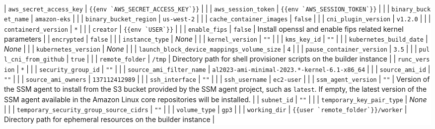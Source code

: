 | `aws_secret_access_key` | ```{{env `AWS_SECRET_ACCESS_KEY`}}``` |  |
| `aws_session_token` | ```{{env `AWS_SESSION_TOKEN`}}``` |  |
| `binary_bucket_name` | ```amazon-eks``` |  |
| `binary_bucket_region` | ```us-west-2``` |  |
| `cache_container_images` | ```false``` |  |
| `cni_plugin_version` | ```v1.2.0``` |  |
| `containerd_version` | ```*``` |  |
| `creator` | ```{{env `USER`}}``` |  |
| `enable_fips` | ```false``` | Install openssl and enable fips related kernel parameters |
| `encrypted` | ```false``` |  |
| `instance_type` | *None* |  |
| `kernel_version` | `""` |  |
| `kms_key_id` | `""` |  |
| `kubernetes_build_date` | *None* |  |
| `kubernetes_version` | *None* |  |
| `launch_block_device_mappings_volume_size` | ```4``` |  |
| `pause_container_version` | ```3.5``` |  |
| `pull_cni_from_github` | ```true``` |  |
| `remote_folder` | ```/tmp``` | Directory path for shell provisioner scripts on the builder instance |
| `runc_version` | ```*``` |  |
| `security_group_id` | `""` |  |
| `source_ami_filter_name` | ```al2023-ami-minimal-2023.*-kernel-6.1-x86_64``` |  |
| `source_ami_id` | `""` |  |
| `source_ami_owners` | ```137112412989``` |  |
| `ssh_interface` | `""` |  |
| `ssh_username` | ```ec2-user``` |  |
| `ssm_agent_version` | `""` | Version of the SSM agent to install from the S3 bucket provided by the SSM agent project, such as ```latest```. If empty, the latest version of the SSM agent available in the Amazon Linux core repositories will be installed. |
| `subnet_id` | `""` |  |
| `temporary_key_pair_type` | *None* |  |
| `temporary_security_group_source_cidrs` | `""` |  |
| `volume_type` | ```gp3``` |  |
| `working_dir` | ```{{user `remote_folder`}}/worker``` | Directory path for ephemeral resources on the builder instance |
